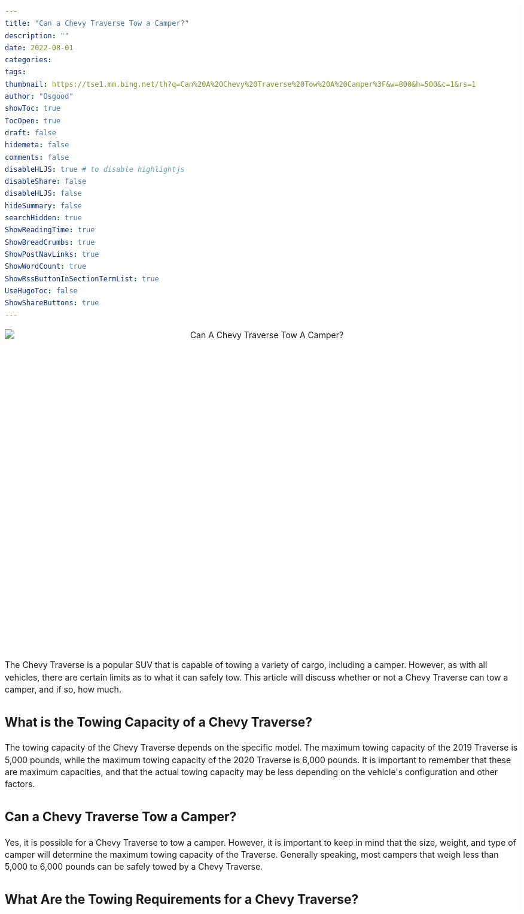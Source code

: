 ```yaml
---
title: "Can a Chevy Traverse Tow a Camper?"
description: ""
date: 2022-08-01
categories: 
tags: 
thumbnail: https://tse1.mm.bing.net/th?q=Can%20A%20Chevy%20Traverse%20Tow%20A%20Camper%3F&w=800&h=500&c=1&rs=1
author: "Osgood"
showToc: true
TocOpen: true
draft: false
hidemeta: false
comments: false
disableHLJS: true # to disable highlightjs
disableShare: false
disableHLJS: false
hideSummary: false
searchHidden: true
ShowReadingTime: true
ShowBreadCrumbs: true
ShowPostNavLinks: true
ShowWordCount: true
ShowRssButtonInSectionTermList: true
UseHugoToc: false
ShowShareButtons: true
---
```


<center>
	<img src="https://tse1.mm.bing.net/th?q=Can%20A%20Chevy%20Traverse%20Tow%20A%20Camper%3F&w=800&h=500&c=1&rs=1" alt="Can A Chevy Traverse Tow A Camper?" width="800" height="500" style="display: block; width: 100%; height: auto">
</center>

<p>The Chevy Traverse is a popular SUV that is capable of towing a variety of cargo, including a camper. However, as with all vehicles, there are certain limits as to what it can safely tow. This article will discuss whether or not a Chevy Traverse can tow a camper, and if so, how much. </p>

<h2>What is the Towing Capacity of a Chevy Traverse?</h2>

<p>The towing capacity of the Chevy Traverse depends on the specific model. The maximum towing capacity of the 2019 Traverse is 5,000 pounds, while the maximum towing capacity of the 2020 Traverse is 6,000 pounds. It is important to remember that these are maximum capacities, and that the actual towing capacity may be less depending on the vehicle's configuration and other factors. </p>

<h2>Can a Chevy Traverse Tow a Camper?</h2>

<p>Yes, it is possible for a Chevy Traverse to tow a camper. However, it is important to keep in mind that the size, weight, and type of camper will determine the maximum towing capacity of the Traverse. Generally speaking, most campers that weigh less than 5,000 to 6,000 pounds can be safely towed by a Chevy Traverse. </p>

<h2>What Are the Towing Requirements for a Chevy Traverse?</h2>

